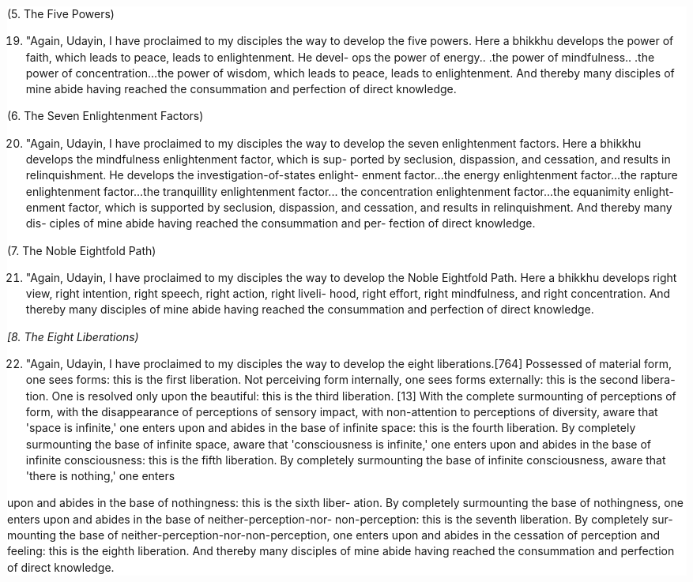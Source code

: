 (5. The Five Powers)

19. "Again, Udayin, I have proclaimed to my disciples the way
to develop the five powers. Here a bhikkhu develops the power
of faith, which leads to peace, leads to enlightenment. He devel-
ops the power of energy.. .the power of mindfulness.. .the power
of concentration...the power of wisdom, which leads to peace,
leads to enlightenment. And thereby many disciples of mine
abide having reached the consummation and perfection of direct
knowledge.

(6. The Seven Enlightenment Factors)

20. "Again, Udayin, I have proclaimed to my disciples the way
to develop the seven enlightenment factors. Here a bhikkhu
develops the mindfulness enlightenment factor, which is sup-
ported by seclusion, dispassion, and cessation, and results in
relinquishment. He develops the investigation-of-states enlight-
enment factor...the energy enlightenment factor...the rapture
enlightenment factor...the tranquillity enlightenment factor...
the concentration enlightenment factor...the equanimity enlight-
enment factor, which is supported by seclusion, dispassion, and
cessation, and results in relinquishment. And thereby many dis-
ciples of mine abide having reached the consummation and per-
fection of direct knowledge.

(7. The Noble Eightfold Path)

21. "Again, Udayin, I have proclaimed to my disciples the way
to develop the Noble Eightfold Path. Here a bhikkhu develops
right view, right intention, right speech, right action, right liveli-
hood, right effort, right mindfulness, and right concentration.
And thereby many disciples of mine abide having reached the
consummation and perfection of direct knowledge.

_[8. The Eight Liberations)_

22. "Again, Udayin, I have proclaimed to my disciples the way
to develop the eight liberations.[764] Possessed of material form,
one sees forms: this is the first liberation. Not perceiving form
internally, one sees forms externally: this is the second libera-
tion. One is resolved only upon the beautiful: this is the third
liberation. [13] With the complete surmounting of perceptions of
form, with the disappearance of perceptions of sensory impact,
with non-attention to perceptions of diversity, aware that 'space
is infinite,' one enters upon and abides in the base of infinite
space: this is the fourth liberation. By completely surmounting
the base of infinite space, aware that 'consciousness is infinite,'
one enters upon and abides in the base of infinite consciousness:
this is the fifth liberation. By completely surmounting the base of
infinite consciousness, aware that 'there is nothing,' one enters

upon and abides in the base of nothingness: this is the sixth liber-
ation. By completely surmounting the base of nothingness, one
enters upon and abides in the base of neither-perception-nor-
non-perception: this is the seventh liberation. By completely sur-
mounting the base of neither-perception-nor-non-perception,
one enters upon and abides in the cessation of perception and
feeling: this is the eighth liberation. And thereby many disciples
of mine abide having reached the consummation and perfection
of direct knowledge.
